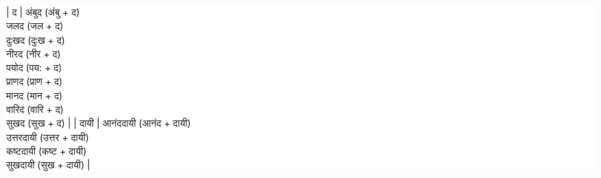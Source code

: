 | द       | अंबुद (अंबु + द)<br>जलद (जल + द)<br>दुःखद (दुःख + द)<br>नीरद (नीर + द)<br>पयोद (पय: + द)<br>प्राणद (प्राण + द)<br>मानद (मान + द)<br>वारिद (वारि + द)<br>सुखद (सुख + द)                                                                                                                                                                                                                                                                                                                                                                                                                                                                                                                                                                                                                                                                                                                                                                                                                                                                                                                                                                                                                                                                                                                                                                                                                                                                                                                                                                                                                                                                                                                                                                                                                                                                                                                                                                                                                                                                                                                                                                                                                                                                                                                                                                                                                                                                                                                                                                                       |
| दायी    | आनंददायी (आनंद + दायी)<br>उत्तरदायी (उत्तर + दायी)<br>कष्टदायी (कष्ट + दायी)<br>सुखदायी (सुख + दायी)                                                                                                                                                                                                                                                                                                                                                                                                                                                                                                                                                                                                                                                                                                                                                                                                                                                                                                                                                                                                                                                                                                                                                                                                                                                                                                                                                                                                                                                                                                                                                                                                                                                                                                                                                                                                                                                                                                                                                                                                                                                                                                                                                                                                                                                                                                                                                                                                                                                         |